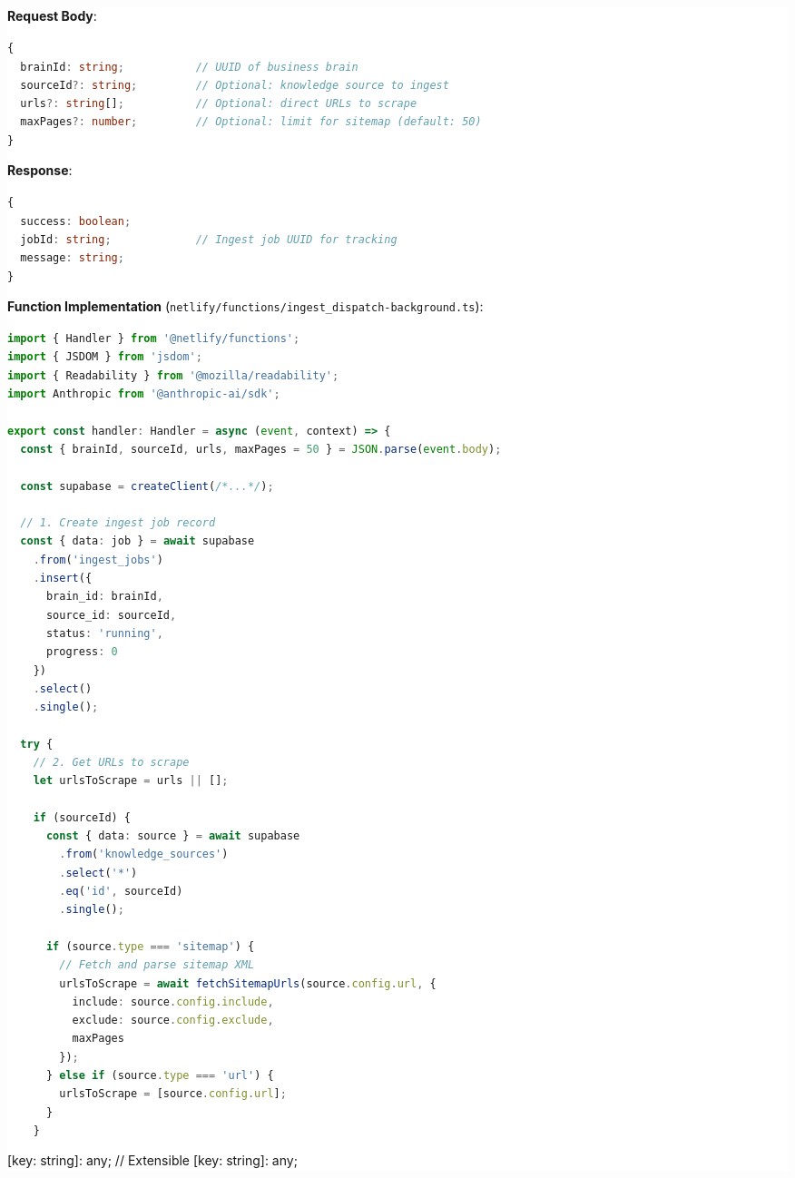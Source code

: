 **Request Body**:
```typescript
{
  brainId: string;           // UUID of business brain
  sourceId?: string;         // Optional: knowledge source to ingest
  urls?: string[];           // Optional: direct URLs to scrape
  maxPages?: number;         // Optional: limit for sitemap (default: 50)
}
```

**Response**:
```typescript
{
  success: boolean;
  jobId: string;             // Ingest job UUID for tracking
  message: string;
}
```

**Function Implementation** (`netlify/functions/ingest_dispatch-background.ts`):
```typescript
import { Handler } from '@netlify/functions';
import { JSDOM } from 'jsdom';
import { Readability } from '@mozilla/readability';
import Anthropic from '@anthropic-ai/sdk';

export const handler: Handler = async (event, context) => {
  const { brainId, sourceId, urls, maxPages = 50 } = JSON.parse(event.body);

  const supabase = createClient(/*...*/);

  // 1. Create ingest job record
  const { data: job } = await supabase
    .from('ingest_jobs')
    .insert({
      brain_id: brainId,
      source_id: sourceId,
      status: 'running',
      progress: 0
    })
    .select()
    .single();

  try {
    // 2. Get URLs to scrape
    let urlsToScrape = urls || [];

    if (sourceId) {
      const { data: source } = await supabase
        .from('knowledge_sources')
        .select('*')
        .eq('id', sourceId)
        .single();

      if (source.type === 'sitemap') {
        // Fetch and parse sitemap XML
        urlsToScrape = await fetchSitemapUrls(source.config.url, {
          include: source.config.include,
          exclude: source.config.exclude,
          maxPages
        });
      } else if (source.type === 'url') {
        urlsToScrape = [source.config.url];
      }
    }
```

  [key: string]: any;                     // Extensible
  [key: string]: any;